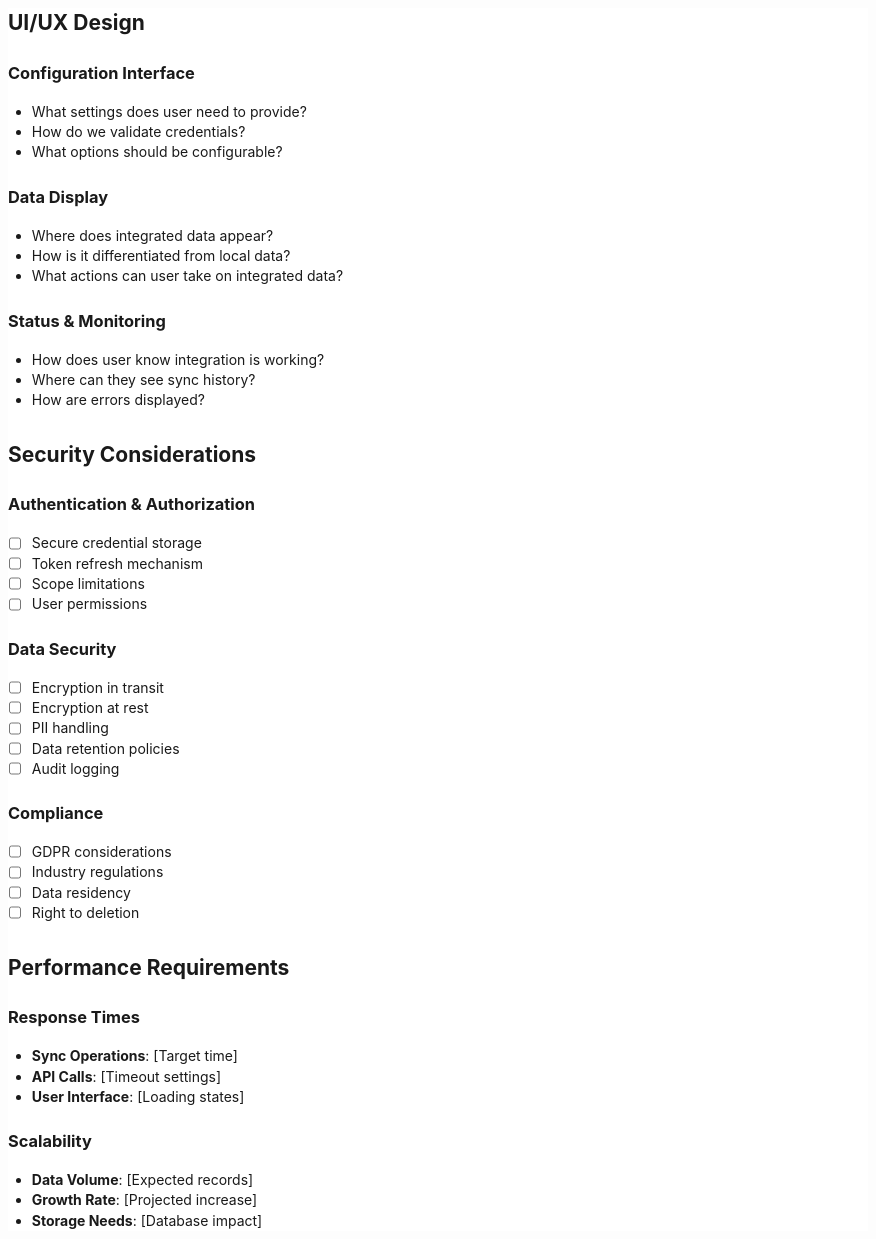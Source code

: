 ## UI/UX Design

### Configuration Interface
- What settings does user need to provide?
- How do we validate credentials?
- What options should be configurable?

### Data Display
- Where does integrated data appear?
- How is it differentiated from local data?
- What actions can user take on integrated data?

### Status & Monitoring
- How does user know integration is working?
- Where can they see sync history?
- How are errors displayed?

## Security Considerations

### Authentication & Authorization
- [ ] Secure credential storage
- [ ] Token refresh mechanism
- [ ] Scope limitations
- [ ] User permissions

### Data Security
- [ ] Encryption in transit
- [ ] Encryption at rest
- [ ] PII handling
- [ ] Data retention policies
- [ ] Audit logging

### Compliance
- [ ] GDPR considerations
- [ ] Industry regulations
- [ ] Data residency
- [ ] Right to deletion

## Performance Requirements

### Response Times
- **Sync Operations**: [Target time]
- **API Calls**: [Timeout settings]
- **User Interface**: [Loading states]

### Scalability
- **Data Volume**: [Expected records]
- **Growth Rate**: [Projected increase]
- **Storage Needs**: [Database impact]
